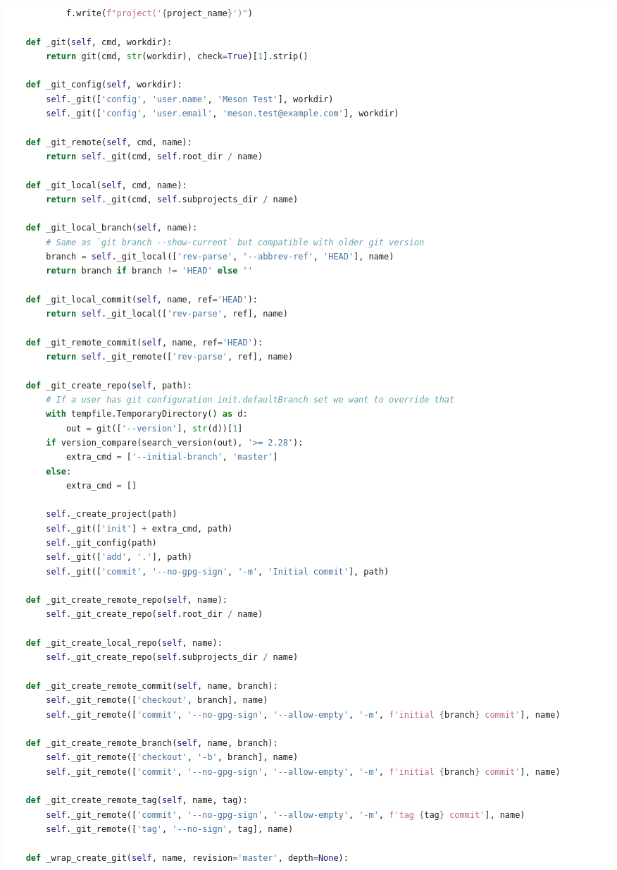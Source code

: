 ```python
            f.write(f"project('{project_name}')")

    def _git(self, cmd, workdir):
        return git(cmd, str(workdir), check=True)[1].strip()

    def _git_config(self, workdir):
        self._git(['config', 'user.name', 'Meson Test'], workdir)
        self._git(['config', 'user.email', 'meson.test@example.com'], workdir)

    def _git_remote(self, cmd, name):
        return self._git(cmd, self.root_dir / name)

    def _git_local(self, cmd, name):
        return self._git(cmd, self.subprojects_dir / name)

    def _git_local_branch(self, name):
        # Same as `git branch --show-current` but compatible with older git version
        branch = self._git_local(['rev-parse', '--abbrev-ref', 'HEAD'], name)
        return branch if branch != 'HEAD' else ''

    def _git_local_commit(self, name, ref='HEAD'):
        return self._git_local(['rev-parse', ref], name)

    def _git_remote_commit(self, name, ref='HEAD'):
        return self._git_remote(['rev-parse', ref], name)

    def _git_create_repo(self, path):
        # If a user has git configuration init.defaultBranch set we want to override that
        with tempfile.TemporaryDirectory() as d:
            out = git(['--version'], str(d))[1]
        if version_compare(search_version(out), '>= 2.28'):
            extra_cmd = ['--initial-branch', 'master']
        else:
            extra_cmd = []

        self._create_project(path)
        self._git(['init'] + extra_cmd, path)
        self._git_config(path)
        self._git(['add', '.'], path)
        self._git(['commit', '--no-gpg-sign', '-m', 'Initial commit'], path)

    def _git_create_remote_repo(self, name):
        self._git_create_repo(self.root_dir / name)

    def _git_create_local_repo(self, name):
        self._git_create_repo(self.subprojects_dir / name)

    def _git_create_remote_commit(self, name, branch):
        self._git_remote(['checkout', branch], name)
        self._git_remote(['commit', '--no-gpg-sign', '--allow-empty', '-m', f'initial {branch} commit'], name)

    def _git_create_remote_branch(self, name, branch):
        self._git_remote(['checkout', '-b', branch], name)
        self._git_remote(['commit', '--no-gpg-sign', '--allow-empty', '-m', f'initial {branch} commit'], name)

    def _git_create_remote_tag(self, name, tag):
        self._git_remote(['commit', '--no-gpg-sign', '--allow-empty', '-m', f'tag {tag} commit'], name)
        self._git_remote(['tag', '--no-sign', tag], name)

    def _wrap_create_git(self, name, revision='master', depth=None):
```